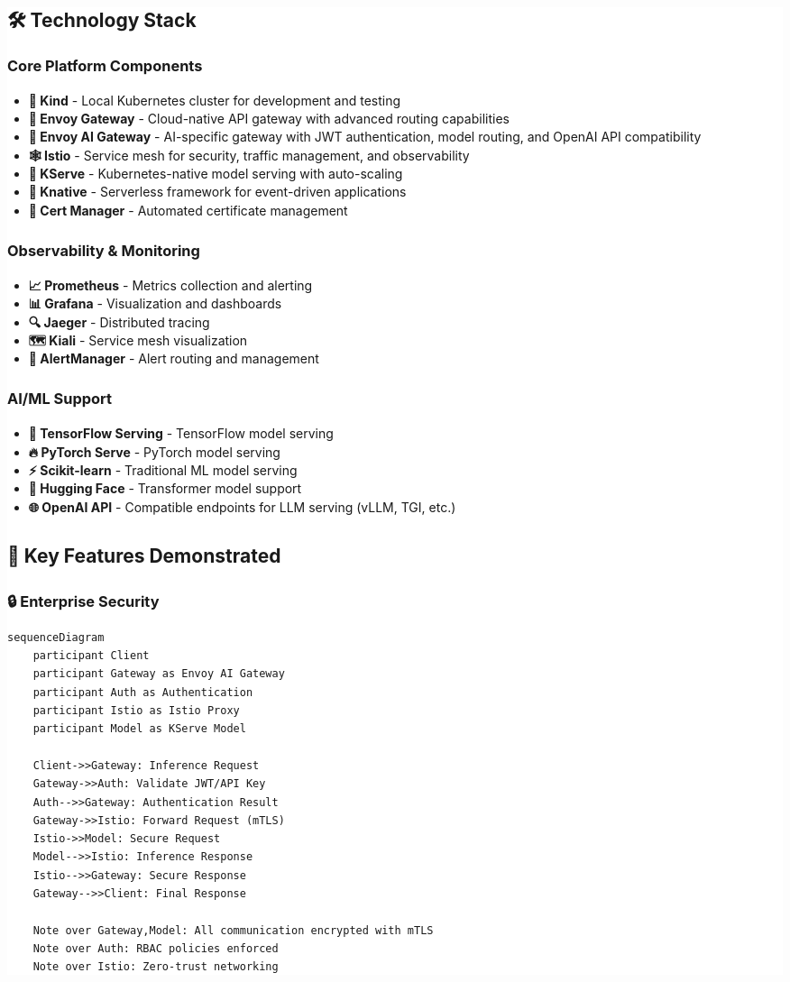 ## 🛠️ Technology Stack

### Core Platform Components
- **🐳 Kind** - Local Kubernetes cluster for development and testing
- **🚪 Envoy Gateway** - Cloud-native API gateway with advanced routing capabilities
- **🤖 Envoy AI Gateway** - AI-specific gateway with JWT authentication, model routing, and OpenAI API compatibility
- **🕸️ Istio** - Service mesh for security, traffic management, and observability
- **🦾 KServe** - Kubernetes-native model serving with auto-scaling
- **🌊 Knative** - Serverless framework for event-driven applications
- **🔐 Cert Manager** - Automated certificate management

### Observability & Monitoring
- **📈 Prometheus** - Metrics collection and alerting
- **📊 Grafana** - Visualization and dashboards
- **🔍 Jaeger** - Distributed tracing
- **🗺️ Kiali** - Service mesh visualization
- **🚨 AlertManager** - Alert routing and management

### AI/ML Support
- **🧠 TensorFlow Serving** - TensorFlow model serving
- **🔥 PyTorch Serve** - PyTorch model serving  
- **⚡ Scikit-learn** - Traditional ML model serving
- **🤗 Hugging Face** - Transformer model support
- **🌐 OpenAI API** - Compatible endpoints for LLM serving (vLLM, TGI, etc.)

## 🎯 Key Features Demonstrated

### 🔒 Enterprise Security
```mermaid
sequenceDiagram
    participant Client
    participant Gateway as Envoy AI Gateway
    participant Auth as Authentication
    participant Istio as Istio Proxy
    participant Model as KServe Model
    
    Client->>Gateway: Inference Request
    Gateway->>Auth: Validate JWT/API Key
    Auth-->>Gateway: Authentication Result
    Gateway->>Istio: Forward Request (mTLS)
    Istio->>Model: Secure Request
    Model-->>Istio: Inference Response
    Istio-->>Gateway: Secure Response
    Gateway-->>Client: Final Response
    
    Note over Gateway,Model: All communication encrypted with mTLS
    Note over Auth: RBAC policies enforced
    Note over Istio: Zero-trust networking
```
